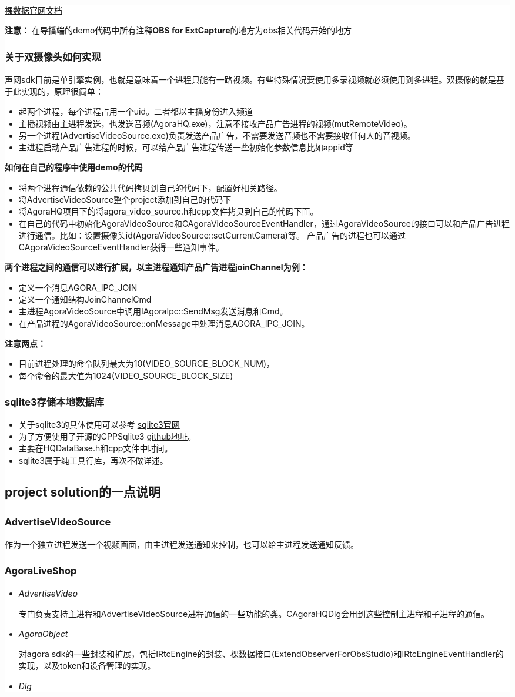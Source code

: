 [裸数据官网文档](https://docs.agora.io/cn/Interactive%20Broadcast/rawdata_windows?platform=Windows)

**注意：** 在导播端的demo代码中所有注释**OBS for ExtCapture**的地方为obs相关代码开始的地方

### 关于双摄像头如何实现

声网sdk目前是单引擎实例，也就是意味着一个进程只能有一路视频。有些特殊情况要使用多录视频就必须使用到多进程。双摄像的就是基于此实现的，原理很简单：

* 起两个进程，每个进程占用一个uid。二者都以主播身份进入频道
* 主播视频由主进程发送，也发送音频(AgoraHQ.exe)，注意不接收产品广告进程的视频(mutRemoteVideo)。
* 另一个进程(AdvertiseVideoSource.exe)负责发送产品广告，不需要发送音频也不需要接收任何人的音视频。
* 主进程启动产品广告进程的时候，可以给产品广告进程传送一些初始化参数信息比如appid等

**如何在自己的程序中使用demo的代码**

* 将两个进程通信依赖的公共代码拷贝到自己的代码下，配置好相关路径。
* 将AdvertiseVideoSource整个project添加到自己的代码下
* 将AgoraHQ项目下的将agora_video_source.h和cpp文件拷贝到自己的代码下面。
* 在自己的代码中初始化AgoraVideoSource和CAgoraVideoSourceEventHandler，通过AgoraVideoSource的接口可以和产品广告进程进行通信。比如：设置摄像头id(AgoraVideoSource::setCurrentCamera)等。
产品广告的进程也可以通过CAgoraVideoSourceEventHandler获得一些通知事件。

**两个进程之间的通信可以进行扩展，以主进程通知产品广告进程joinChannel为例：**

* 定义一个消息AGORA\_IPC\_JOIN
* 定义一个通知结构JoinChannelCmd
* 主进程AgoraVideoSource中调用IAgoraIpc::SendMsg发送消息和Cmd。
* 在产品进程的AgoraVideoSource::onMessage中处理消息AGORA\_IPC\_JOIN。

**注意两点：**

* 目前进程处理的命令队列最大为10(VIDEO\_SOURCE\_BLOCK\_NUM)，
* 每个命令的最大值为1024(VIDEO\_SOURCE\_BLOCK\_SIZE)

### sqlite3存储本地数据库

* 关于sqlite3的具体使用可以参考 [sqlite3官网](http://www.sqlite.org	)
* 为了方便使用了开源的CPPSqlite3 [github地址]()。
* 主要在HQDataBase.h和cpp文件中时间。
* sqlite3属于纯工具行库，再次不做详述。



## project solution的一点说明

### AdvertiseVideoSource

作为一个独立进程发送一个视频画面，由主进程发送通知来控制，也可以给主进程发送通知反馈。

### AgoraLiveShop

* *AdvertiseVideo*

    专门负责支持主进程和AdvertiseVideoSource进程通信的一些功能的类。CAgoraHQDlg会用到这些控制主进程和子进程的通信。
* *AgoraObject*

    对agora sdk的一些封装和扩展，包括IRtcEngine的封装、裸数据接口(ExtendObserverForObsStudio)和IRtcEngineEventHandler的实现，以及token和设备管理的实现。
* *Dlg*
